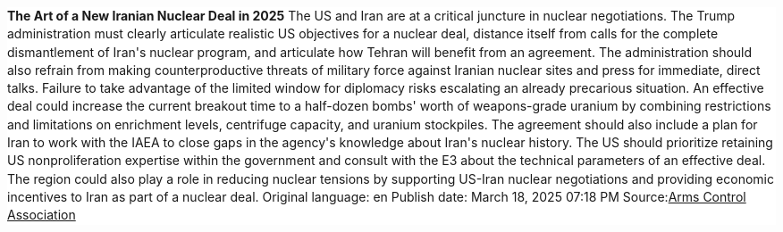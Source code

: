 **The Art of a New Iranian Nuclear Deal in 2025**
The US and Iran are at a critical juncture in nuclear negotiations. The Trump administration must clearly articulate realistic US objectives for a nuclear deal, distance itself from calls for the complete dismantlement of Iran's nuclear program, and articulate how Tehran will benefit from an agreement. The administration should also refrain from making counterproductive threats of military force against Iranian nuclear sites and press for immediate, direct talks. Failure to take advantage of the limited window for diplomacy risks escalating an already precarious situation. An effective deal could increase the current breakout time to a half-dozen bombs' worth of weapons-grade uranium by combining restrictions and limitations on enrichment levels, centrifuge capacity, and uranium stockpiles. The agreement should also include a plan for Iran to work with the IAEA to close gaps in the agency's knowledge about Iran's nuclear history. The US should prioritize retaining US nonproliferation expertise within the government and consult with the E3 about the technical parameters of an effective deal. The region could also play a role in reducing nuclear tensions by supporting US-Iran nuclear negotiations and providing economic incentives to Iran as part of a nuclear deal.
Original language: en
Publish date: March 18, 2025 07:18 PM
Source:[Arms Control Association](https://www.armscontrol.org/issue-briefs/2025-03/art-new-iranian-nuclear-deal-2025)

